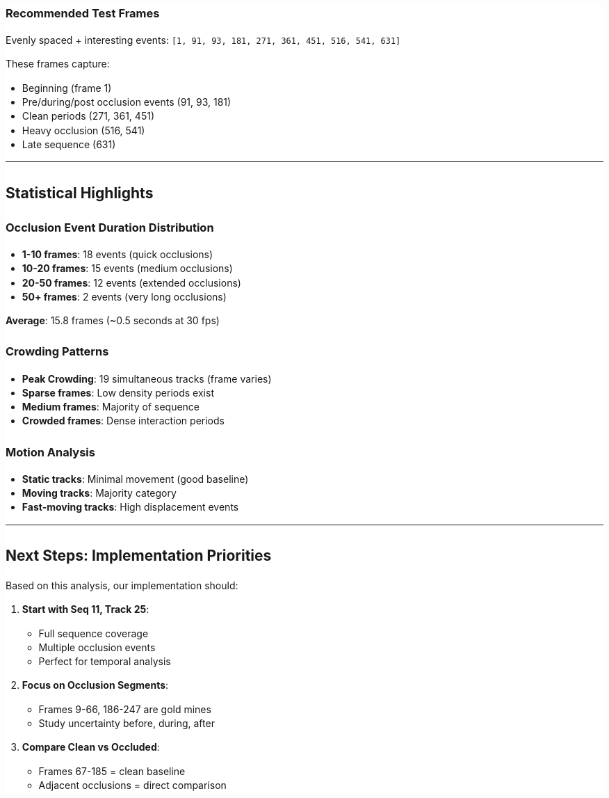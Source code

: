 ### Recommended Test Frames
Evenly spaced + interesting events: `[1, 91, 93, 181, 271, 361, 451, 516, 541, 631]`

These frames capture:
- Beginning (frame 1)
- Pre/during/post occlusion events (91, 93, 181)
- Clean periods (271, 361, 451)
- Heavy occlusion (516, 541)
- Late sequence (631)

---

## Statistical Highlights

### Occlusion Event Duration Distribution
- **1-10 frames**: 18 events (quick occlusions)
- **10-20 frames**: 15 events (medium occlusions)
- **20-50 frames**: 12 events (extended occlusions)
- **50+ frames**: 2 events (very long occlusions)

**Average**: 15.8 frames (~0.5 seconds at 30 fps)

### Crowding Patterns
- **Peak Crowding**: 19 simultaneous tracks (frame varies)
- **Sparse frames**: Low density periods exist
- **Medium frames**: Majority of sequence
- **Crowded frames**: Dense interaction periods

### Motion Analysis
- **Static tracks**: Minimal movement (good baseline)
- **Moving tracks**: Majority category
- **Fast-moving tracks**: High displacement events

---

## Next Steps: Implementation Priorities

Based on this analysis, our implementation should:

1. **Start with Seq 11, Track 25**:
   - Full sequence coverage
   - Multiple occlusion events
   - Perfect for temporal analysis

2. **Focus on Occlusion Segments**:
   - Frames 9-66, 186-247 are gold mines
   - Study uncertainty before, during, after

3. **Compare Clean vs Occluded**:
   - Frames 67-185 = clean baseline
   - Adjacent occlusions = direct comparison
